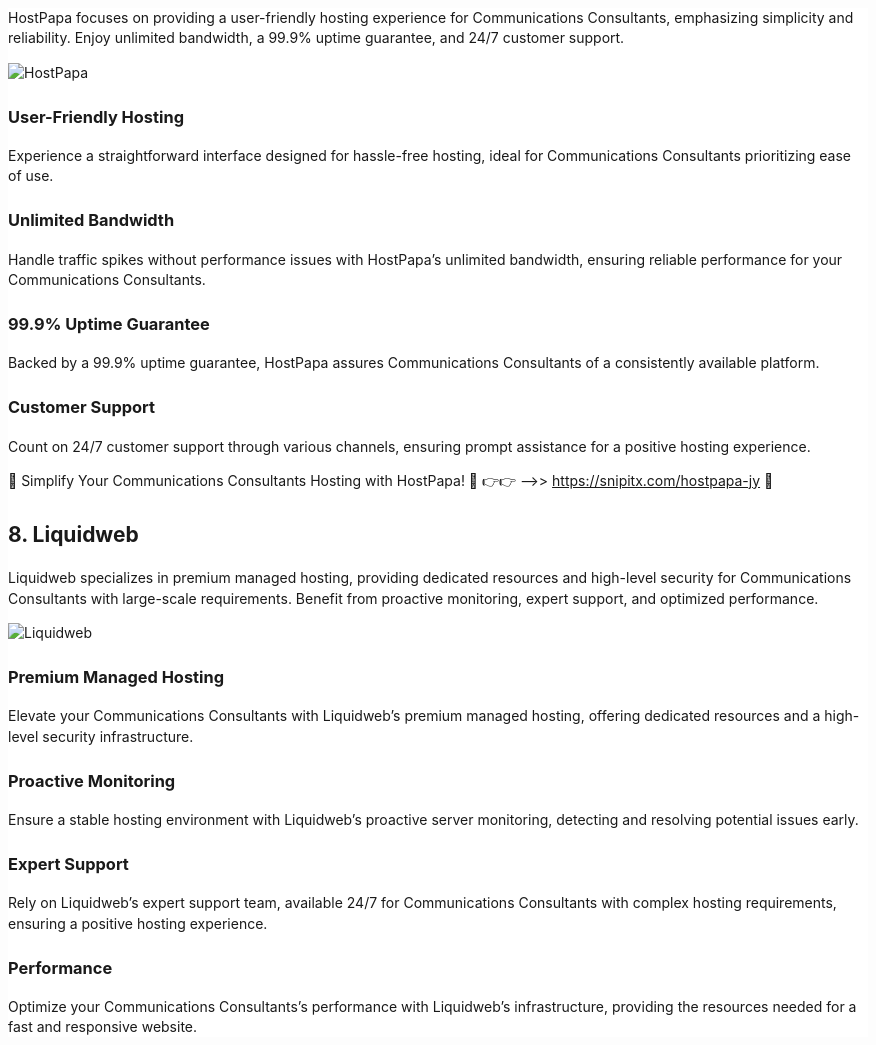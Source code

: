HostPapa focuses on providing a user-friendly hosting experience for Communications Consultants, emphasizing simplicity and reliability. Enjoy unlimited bandwidth, a 99.9% uptime guarantee, and 24/7 customer support.

![HostPapa](https://i.imgur.com/ouDTkvl.jpeg "HostPapa Hosting")

### User-Friendly Hosting
Experience a straightforward interface designed for hassle-free hosting, ideal for Communications Consultants prioritizing ease of use.

### Unlimited Bandwidth
Handle traffic spikes without performance issues with HostPapa’s unlimited bandwidth, ensuring reliable performance for your Communications Consultants.

### 99.9% Uptime Guarantee
Backed by a 99.9% uptime guarantee, HostPapa assures Communications Consultants of a consistently available platform.

### Customer Support
Count on 24/7 customer support through various channels, ensuring prompt assistance for a positive hosting experience.

🌈 Simplify Your Communications Consultants Hosting with HostPapa! 🚀
👉👉 -->> https://snipitx.com/hostpapa-jy 🚀

## 8. Liquidweb

Liquidweb specializes in premium managed hosting, providing dedicated resources and high-level security for Communications Consultants with large-scale requirements. Benefit from proactive monitoring, expert support, and optimized performance.

![Liquidweb](https://i.imgur.com/4IvT9SC.jpeg "Liquidweb Hosting")

### Premium Managed Hosting
Elevate your Communications Consultants with Liquidweb’s premium managed hosting, offering dedicated resources and a high-level security infrastructure.

### Proactive Monitoring
Ensure a stable hosting environment with Liquidweb’s proactive server monitoring, detecting and resolving potential issues early.

### Expert Support
Rely on Liquidweb’s expert support team, available 24/7 for Communications Consultants with complex hosting requirements, ensuring a positive hosting experience.

### Performance
Optimize your Communications Consultants’s performance with Liquidweb’s infrastructure, providing the resources needed for a fast and responsive website.
